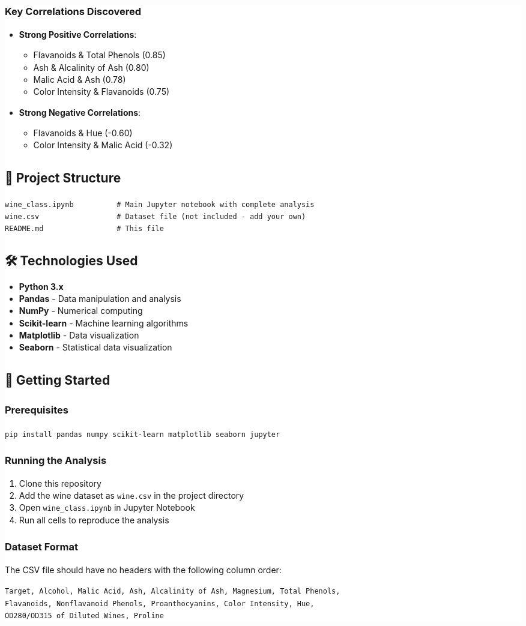 ### Key Correlations Discovered

- **Strong Positive Correlations**:

  - Flavanoids & Total Phenols (0.85)
  - Ash & Alcalinity of Ash (0.80)
  - Malic Acid & Ash (0.78)
  - Color Intensity & Flavanoids (0.75)

- **Strong Negative Correlations**:
  - Flavanoids & Hue (-0.60)
  - Color Intensity & Malic Acid (-0.32)

## 📁 Project Structure

```
wine_class.ipynb          # Main Jupyter notebook with complete analysis
wine.csv                  # Dataset file (not included - add your own)
README.md                 # This file
```

## 🛠️ Technologies Used

- **Python 3.x**
- **Pandas** - Data manipulation and analysis
- **NumPy** - Numerical computing
- **Scikit-learn** - Machine learning algorithms
- **Matplotlib** - Data visualization
- **Seaborn** - Statistical data visualization

## 🚀 Getting Started

### Prerequisites

```bash
pip install pandas numpy scikit-learn matplotlib seaborn jupyter
```

### Running the Analysis

1. Clone this repository
2. Add the wine dataset as `wine.csv` in the project directory
3. Open `wine_class.ipynb` in Jupyter Notebook
4. Run all cells to reproduce the analysis

### Dataset Format

The CSV file should have no headers with the following column order:

```
Target, Alcohol, Malic Acid, Ash, Alcalinity of Ash, Magnesium, Total Phenols,
Flavanoids, Nonflavanoid Phenols, Proanthocyanins, Color Intensity, Hue,
OD280/OD315 of Diluted Wines, Proline
```
